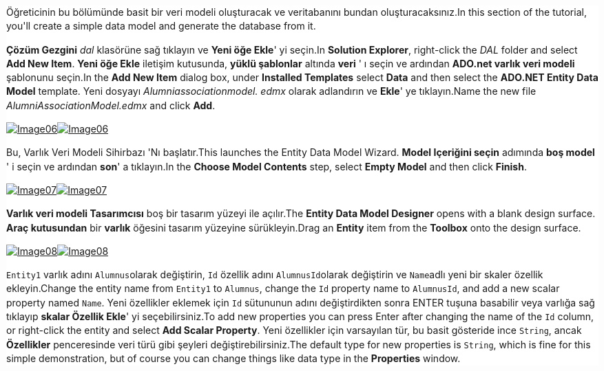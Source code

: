 <span data-ttu-id="b1518-159">Öğreticinin bu bölümünde basit bir veri modeli oluşturacak ve veritabanını bundan oluşturacaksınız.</span><span class="sxs-lookup"><span data-stu-id="b1518-159">In this section of the tutorial, you'll create a simple data model and generate the database from it.</span></span>

<span data-ttu-id="b1518-160">**Çözüm Gezgini** *dal* klasörüne sağ tıklayın ve **Yeni öğe Ekle**' yi seçin.</span><span class="sxs-lookup"><span data-stu-id="b1518-160">In **Solution Explorer**, right-click the *DAL* folder and select **Add New Item**.</span></span> <span data-ttu-id="b1518-161">**Yeni öğe Ekle** iletişim kutusunda, **yüklü şablonlar** altında **veri** ' ı seçin ve ardından **ADO.net varlık veri modeli** şablonunu seçin.</span><span class="sxs-lookup"><span data-stu-id="b1518-161">In the **Add New Item** dialog box, under **Installed Templates** select **Data** and then select the **ADO.NET Entity Data Model** template.</span></span> <span data-ttu-id="b1518-162">Yeni dosyayı *Alumniassociationmodel. edmx* olarak adlandırın ve **Ekle**' ye tıklayın.</span><span class="sxs-lookup"><span data-stu-id="b1518-162">Name the new file *AlumniAssociationModel.edmx* and click **Add**.</span></span>

<span data-ttu-id="b1518-163">[![Image06](what-s-new-in-the-entity-framework-4/_static/image10.png)](what-s-new-in-the-entity-framework-4/_static/image9.png)</span><span class="sxs-lookup"><span data-stu-id="b1518-163">[![Image06](what-s-new-in-the-entity-framework-4/_static/image10.png)](what-s-new-in-the-entity-framework-4/_static/image9.png)</span></span>

<span data-ttu-id="b1518-164">Bu, Varlık Veri Modeli Sihirbazı 'Nı başlatır.</span><span class="sxs-lookup"><span data-stu-id="b1518-164">This launches the Entity Data Model Wizard.</span></span> <span data-ttu-id="b1518-165">**Model Içeriğini seçin** adımında **boş model** ' i seçin ve ardından **son**' a tıklayın.</span><span class="sxs-lookup"><span data-stu-id="b1518-165">In the **Choose Model Contents** step, select **Empty Model** and then click **Finish**.</span></span>

<span data-ttu-id="b1518-166">[![Image07](what-s-new-in-the-entity-framework-4/_static/image12.png)](what-s-new-in-the-entity-framework-4/_static/image11.png)</span><span class="sxs-lookup"><span data-stu-id="b1518-166">[![Image07](what-s-new-in-the-entity-framework-4/_static/image12.png)](what-s-new-in-the-entity-framework-4/_static/image11.png)</span></span>

<span data-ttu-id="b1518-167">**Varlık veri modeli Tasarımcısı** boş bir tasarım yüzeyi ile açılır.</span><span class="sxs-lookup"><span data-stu-id="b1518-167">The **Entity Data Model Designer** opens with a blank design surface.</span></span> <span data-ttu-id="b1518-168">**Araç kutusundan** bir **varlık** öğesini tasarım yüzeyine sürükleyin.</span><span class="sxs-lookup"><span data-stu-id="b1518-168">Drag an **Entity** item from the **Toolbox** onto the design surface.</span></span>

<span data-ttu-id="b1518-169">[![Image08](what-s-new-in-the-entity-framework-4/_static/image14.png)](what-s-new-in-the-entity-framework-4/_static/image13.png)</span><span class="sxs-lookup"><span data-stu-id="b1518-169">[![Image08](what-s-new-in-the-entity-framework-4/_static/image14.png)](what-s-new-in-the-entity-framework-4/_static/image13.png)</span></span>

<span data-ttu-id="b1518-170">`Entity1` varlık adını `Alumnus`olarak değiştirin, `Id` özellik adını `AlumnusId`olarak değiştirin ve `Name`adlı yeni bir skaler özellik ekleyin.</span><span class="sxs-lookup"><span data-stu-id="b1518-170">Change the entity name from `Entity1` to `Alumnus`, change the `Id` property name to `AlumnusId`, and add a new scalar property named `Name`.</span></span> <span data-ttu-id="b1518-171">Yeni özellikler eklemek için `Id` sütununun adını değiştirdikten sonra ENTER tuşuna basabilir veya varlığa sağ tıklayıp **skalar Özellik Ekle**' yi seçebilirsiniz.</span><span class="sxs-lookup"><span data-stu-id="b1518-171">To add new properties you can press Enter after changing the name of the `Id` column, or right-click the entity and select **Add Scalar Property**.</span></span> <span data-ttu-id="b1518-172">Yeni özellikler için varsayılan tür, bu basit gösteride ince `String`, ancak **Özellikler** penceresinde veri türü gibi şeyleri değiştirebilirsiniz.</span><span class="sxs-lookup"><span data-stu-id="b1518-172">The default type for new properties is `String`, which is fine for this simple demonstration, but of course you can change things like data type in the **Properties** window.</span></span>
